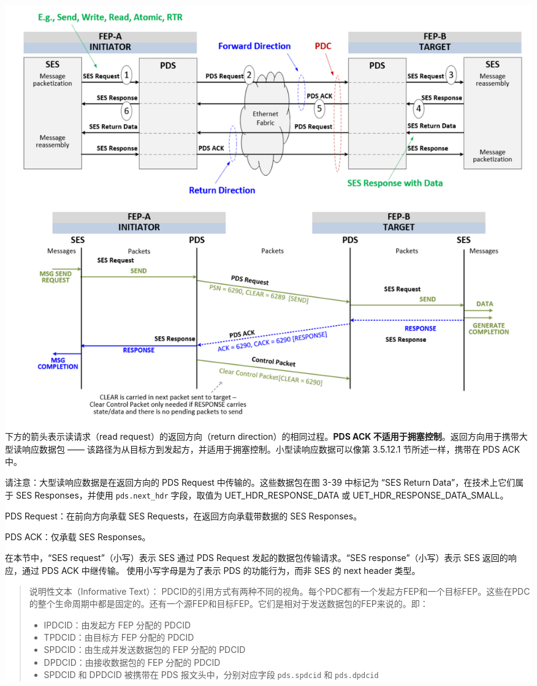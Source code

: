 ![Figure 3-39 - Illustrated PDS Terms](../Figures/Figure-3-39-Illustrated_PDS_Terms.png)

下方的箭头表示读请求（read request）的返回方向（return direction）的相同过程。**PDS ACK 不适用于拥塞控制**。返回方向用于携带大型读响应数据包 —— 该路径为从目标方到发起方，并适用于拥塞控制。小型读响应数据可以像第 3.5.12.1 节所述一样，携带在 PDS ACK 中。

请注意：大型读响应数据是在返回方向的 PDS Request 中传输的。这些数据包在图 3-39 中标记为 “SES Return Data”，在技术上它们属于 SES Responses，并使用 `pds.next_hdr` 字段，取值为 UET_HDR_RESPONSE_DATA 或 UET_HDR_RESPONSE_DATA_SMALL。

PDS Request：在前向方向承载 SES Requests，在返回方向承载带数据的 SES Responses。

PDS ACK：仅承载 SES Responses。

在本节中，“SES request”（小写）表示 SES 通过 PDS Request 发起的数据包传输请求。“SES response”（小写）表示 SES 返回的响应，通过 PDS ACK 中继传输。
使用小写字母是为了表示 PDS 的功能行为，而非 SES 的 next header 类型。

>说明性文本（Informative Text）：
PDCID的引用方式有两种不同的视角。每个PDC都有一个发起方FEP和一个目标FEP。这些在PDC的整个生命周期中都是固定的。还有一个源FEP和目标FEP。它们是相对于发送数据包的FEP来说的。即：
> - IPDCID：由发起方 FEP 分配的 PDCID
> - TPDCID：由目标方 FEP 分配的 PDCID
> - SPDCID：由生成并发送数据包的 FEP 分配的 PDCID
> - DPDCID：由接收数据包的 FEP 分配的 PDCID
> - SPDCID 和 DPDCID 被携带在 PDS 报文头中，分别对应字段 `pds.spdcid` 和 `pds.dpdcid`
> 